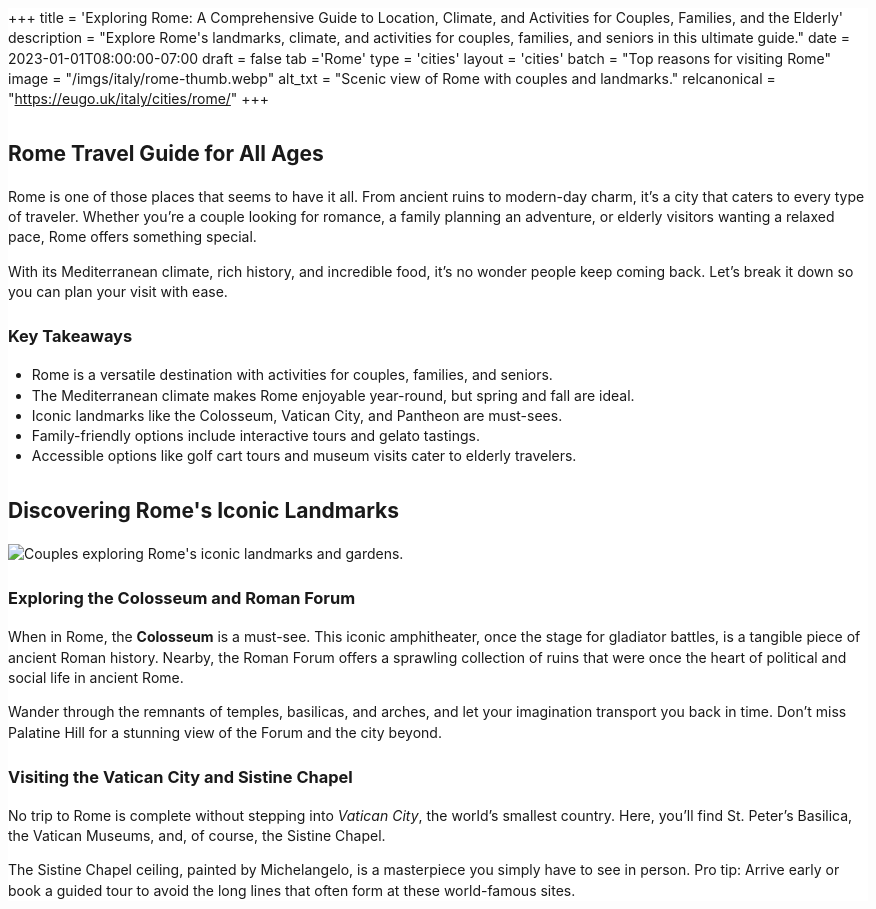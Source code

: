+++
title = 'Exploring Rome: A Comprehensive Guide to Location, Climate, and Activities for Couples, Families, and the Elderly'
description = "Explore Rome's landmarks, climate, and activities for couples, families, and seniors in this ultimate guide."
date = 2023-01-01T08:00:00-07:00
draft = false
tab ='Rome'
type = 'cities'
layout = 'cities'
batch = "Top reasons for visiting Rome"
image = "/imgs/italy/rome-thumb.webp"
alt_txt = "Scenic view of Rome with couples and landmarks."
relcanonical = "https://eugo.uk/italy/cities/rome/"
+++
## Rome Travel Guide for All Ages

Rome is one of those places that seems to have it all. From ancient ruins to modern-day charm, it’s a city that caters to every type of traveler. Whether you’re a couple looking for romance, a family planning an adventure, or elderly visitors wanting a relaxed pace, Rome offers something special.

With its Mediterranean climate, rich history, and incredible food, it’s no wonder people keep coming back. Let’s break it down so you can plan your visit with ease.

### Key Takeaways

*   Rome is a versatile destination with activities for couples, families, and seniors.
*   The Mediterranean climate makes Rome enjoyable year-round, but spring and fall are ideal.
*   Iconic landmarks like the Colosseum, Vatican City, and Pantheon are must-sees.
*   Family-friendly options include interactive tours and gelato tastings.
*   Accessible options like golf cart tours and museum visits cater to elderly travelers.

## Discovering Rome's Iconic Landmarks

![Couples exploring Rome's iconic landmarks and gardens.](/imgs/italy/rome-landmarks.webp)

### Exploring the Colosseum and Roman Forum

When in Rome, the **Colosseum** is a must-see. This iconic amphitheater, once the stage for gladiator battles, is a tangible piece of ancient Roman history. Nearby, the Roman Forum offers a sprawling collection of ruins that were once the heart of political and social life in ancient Rome. 

Wander through the remnants of temples, basilicas, and arches, and let your imagination transport you back in time. Don’t miss Palatine Hill for a stunning view of the Forum and the city beyond.

### Visiting the Vatican City and Sistine Chapel

No trip to Rome is complete without stepping into _Vatican City_, the world’s smallest country. Here, you’ll find St. Peter’s Basilica, the Vatican Museums, and, of course, the Sistine Chapel. 

The Sistine Chapel ceiling, painted by Michelangelo, is a masterpiece you simply have to see in person. Pro tip: Arrive early or book a guided tour to avoid the long lines that often form at these world-famous sites.
